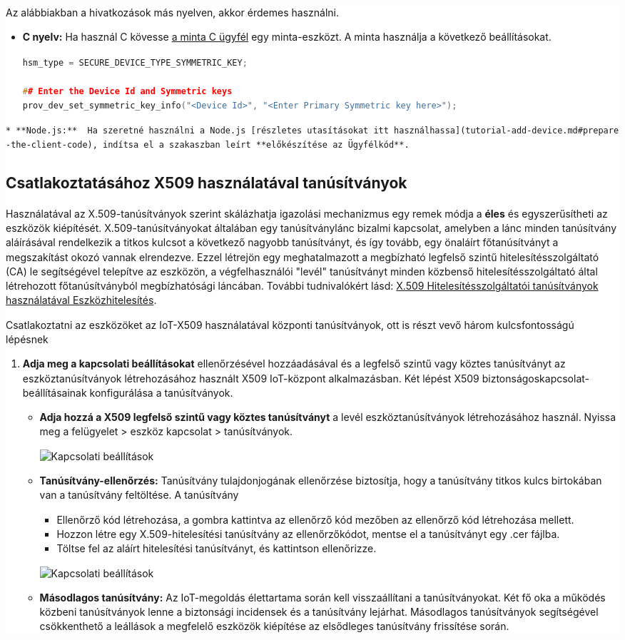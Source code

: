 Az alábbiakban a hivatkozások más nyelven, akkor érdemes használni.

   *   **C nyelv:** Ha használ C kövesse [a minta C ügyfél](https://github.com/Azure/azure-iot-sdk-c/blob/master/provisioning_client/devdoc/using_provisioning_client.md) egy minta-eszközt. A minta használja a következő beállításokat.   
         ```c
         hsm_type = SECURE_DEVICE_TYPE_SYMMETRIC_KEY;

         ## Enter the Device Id and Symmetric keys 
         prov_dev_set_symmetric_key_info("<Device Id>", "<Enter Primary Symmetric key here>");
        ```
    * **Node.js:**  Ha szeretné használni a Node.js [részletes utasításokat itt használhassa](tutorial-add-device.md#prepare-the-client-code), indítsa el a szakaszban leírt **előkészítése az Ügyfélkód**.


## <a name="connect-devices-using-x509-certificates"></a>Csatlakoztatásához X509 használatával tanúsítványok

Használatával az X.509-tanúsítványok szerint skálázhatja igazolási mechanizmus egy remek módja a **éles** és egyszerűsítheti az eszközök kiépítését. X.509-tanúsítványokat általában egy tanúsítványlánc bizalmi kapcsolat, amelyben a lánc minden tanúsítvány aláírásával rendelkezik a titkos kulcsot a következő nagyobb tanúsítványt, és így tovább, egy önaláírt főtanúsítványt a megszakítást okozó vannak elrendezve. Ezzel létrejön egy meghatalmazott a megbízható legfelső szintű hitelesítésszolgáltató (CA) le segítségével telepítve az eszközön, a végfelhasználói "levél" tanúsítványt minden közbenső hitelesítésszolgáltató által létrehozott főtanúsítványból megbízhatósági láncában. További tudnivalókért lásd: [X.509 Hitelesítésszolgáltatói tanúsítványok használatával Eszközhitelesítés](https://docs.microsoft.com/azure/iot-hub/iot-hub-x509ca-overview). 

Csatlakoztatni az eszközöket az IoT-X509 használatával központi tanúsítványok, ott is részt vevő három kulcsfontosságú lépésnek 
1. **Adja meg a kapcsolati beállításokat** ellenőrzésével hozzáadásával és a legfelső szintű vagy köztes tanúsítványt az eszköztanúsítványok létrehozásához használt X509 IoT-központ alkalmazásban.  Két lépést X509 biztonságoskapcsolat-beállításainak konfigurálása a tanúsítványok.  

    *   **Adja hozzá a X509 legfelső szintű vagy köztes tanúsítványt** a levél eszköztanúsítványok létrehozásához használ. Nyissa meg a felügyelet > eszköz kapcsolat > tanúsítványok. 
    
        ![Kapcsolati beállítások](media/concepts-connectivity/connection-settings.PNG)
    *   **Tanúsítvány-ellenőrzés:** Tanúsítvány tulajdonjogának ellenőrzése biztosítja, hogy a tanúsítvány titkos kulcs birtokában van a tanúsítvány feltöltése. A tanúsítvány
        *  Ellenőrző kód létrehozása, a gombra kattintva az ellenőrző kód mezőben az ellenőrző kód létrehozása mellett. 
        *  Hozzon létre egy X.509-hitelesítési tanúsítvány az ellenőrzőkódot, mentse el a tanúsítványt egy .cer fájlba. 
        *  Töltse fel az aláírt hitelesítési tanúsítványt, és kattintson ellenőrizze.

        ![Kapcsolati beállítások](media/concepts-connectivity/verify-cert.png)
    *   **Másodlagos tanúsítvány:** Az IoT-megoldás élettartama során kell visszaállítani a tanúsítványokat. Két fő oka a működés közbeni tanúsítványok lenne a biztonsági incidensek és a tanúsítvány lejárhat. Másodlagos tanúsítványok segítségével csökkenthető a leállások a megfelelő eszközök kiépítése az elsődleges tanúsítvány frissítése során.
